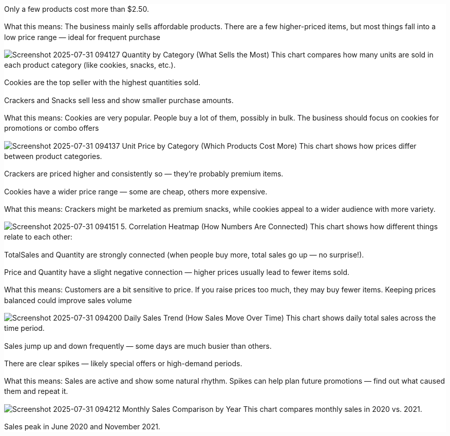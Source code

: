 Only a few products cost more than $2.50.

 What this means: The business mainly sells affordable products. There are a few higher-priced items, but most things fall into a low price range — ideal for frequent purchase

 <img width="598" height="471" alt="Screenshot 2025-07-31 094127" src="https://github.com/user-attachments/assets/8876e0d5-0947-43a7-b69e-4354ccc8e99f" />
 Quantity by Category (What Sells the Most)
This chart compares how many units are sold in each product category (like cookies, snacks, etc.).

Cookies are the top seller with the highest quantities sold.

Crackers and Snacks sell less and show smaller purchase amounts.

 What this means: Cookies are very popular. People buy a lot of them, possibly in bulk. The business should focus on cookies for promotions or combo offers

 <img width="595" height="473" alt="Screenshot 2025-07-31 094137" src="https://github.com/user-attachments/assets/e4b4f739-a1a1-4c4a-9722-545ade35b680" />
  Unit Price by Category (Which Products Cost More)
This chart shows how prices differ between product categories.

Crackers are priced higher and consistently so — they’re probably premium items.

Cookies have a wider price range — some are cheap, others more expensive.

 What this means: Crackers might be marketed as premium snacks, while cookies appeal to a wider audience with more variety.

 <img width="498" height="473" alt="Screenshot 2025-07-31 094151" src="https://github.com/user-attachments/assets/edf42f6b-400f-4cb5-a938-f3beb384183c" />
 5. Correlation Heatmap (How Numbers Are Connected)
This chart shows how different things relate to each other:

TotalSales and Quantity are strongly connected (when people buy more, total sales go up — no surprise!).

Price and Quantity have a slight negative connection — higher prices usually lead to fewer items sold.

 What this means: Customers are a bit sensitive to price. If you raise prices too much, they may buy fewer items. Keeping prices balanced could improve sales volume

 <img width="796" height="471" alt="Screenshot 2025-07-31 094200" src="https://github.com/user-attachments/assets/8e4b4507-4805-48bb-b795-ae7dd62b45a8" />
 Daily Sales Trend (How Sales Move Over Time)
This chart shows daily total sales across the time period.

Sales jump up and down frequently — some days are much busier than others.

There are clear spikes — likely special offers or high-demand periods.

 What this means: Sales are active and show some natural rhythm. Spikes can help plan future promotions — find out what caused them and repeat it.

 <img width="1002" height="571" alt="Screenshot 2025-07-31 094212" src="https://github.com/user-attachments/assets/a41bbf35-9002-45d5-9a52-38b4fef1ce4c" />
  Monthly Sales Comparison by Year
This chart compares monthly sales in 2020 vs. 2021.

Sales peak in June 2020 and November 2021.
